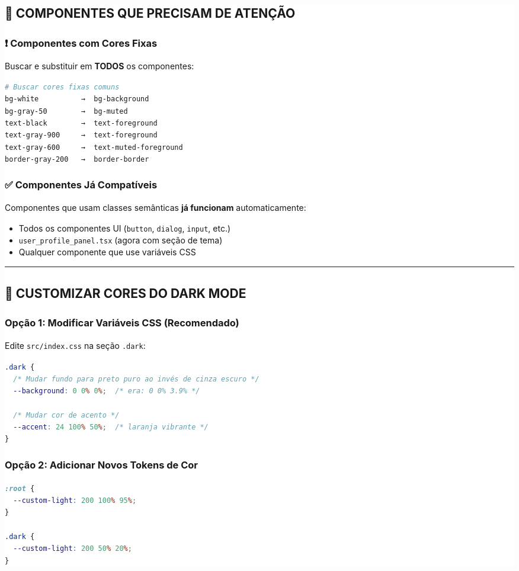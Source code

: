 ## 🎯 COMPONENTES QUE PRECISAM DE ATENÇÃO

### **❗ Componentes com Cores Fixas**

Buscar e substituir em **TODOS** os componentes:

```bash
# Buscar cores fixas comuns
bg-white          →  bg-background
bg-gray-50        →  bg-muted
text-black        →  text-foreground
text-gray-900     →  text-foreground
text-gray-600     →  text-muted-foreground
border-gray-200   →  border-border
```

### **✅ Componentes Já Compatíveis**

Componentes que usam classes semânticas **já funcionam** automaticamente:
- Todos os componentes UI (`button`, `dialog`, `input`, etc.)
- `user_profile_panel.tsx` (agora com seção de tema)
- Qualquer componente que use variáveis CSS

---

## 🌈 CUSTOMIZAR CORES DO DARK MODE

### **Opção 1: Modificar Variáveis CSS (Recomendado)**

Edite `src/index.css` na seção `.dark`:

```css
.dark {
  /* Mudar fundo para preto puro ao invés de cinza escuro */
  --background: 0 0% 0%;  /* era: 0 0% 3.9% */

  /* Mudar cor de acento */
  --accent: 24 100% 50%;  /* laranja vibrante */
}
```

### **Opção 2: Adicionar Novos Tokens de Cor**

```css
:root {
  --custom-light: 200 100% 95%;
}

.dark {
  --custom-light: 200 50% 20%;
}
```
